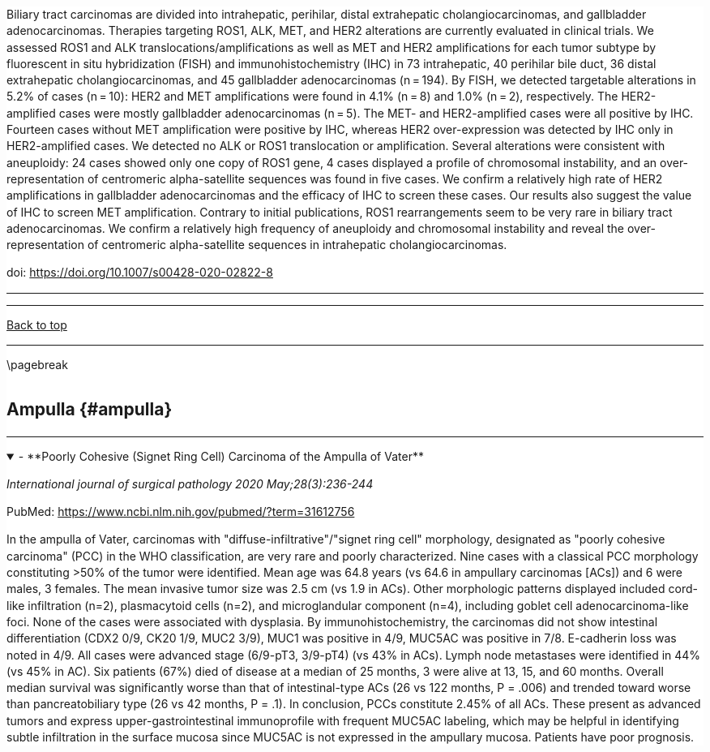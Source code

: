 Biliary tract carcinomas are divided into intrahepatic, perihilar, distal extrahepatic cholangiocarcinomas, and gallbladder adenocarcinomas. Therapies targeting ROS1, ALK, MET, and HER2 alterations are currently evaluated in clinical trials. We assessed ROS1 and ALK translocations/amplifications as well as MET and HER2 amplifications for each tumor subtype by fluorescent in situ hybridization (FISH) and immunohistochemistry (IHC) in 73 intrahepatic, 40 perihilar bile duct, 36 distal extrahepatic cholangiocarcinomas, and 45 gallbladder adenocarcinomas (n = 194). By FISH, we detected targetable alterations in 5.2% of cases (n = 10): HER2 and MET amplifications were found in 4.1% (n = 8) and 1.0% (n = 2), respectively. The HER2-amplified cases were mostly gallbladder adenocarcinomas (n = 5). The MET- and HER2-amplified cases were all positive by IHC. Fourteen cases without MET amplification were positive by IHC, whereas HER2 over-expression was detected by IHC only in HER2-amplified cases. We detected no ALK or ROS1 translocation or amplification. Several alterations were consistent with aneuploidy: 24 cases showed only one copy of ROS1 gene, 4 cases displayed a profile of chromosomal instability, and an over-representation of centromeric alpha-satellite sequences was found in five cases. We confirm a relatively high rate of HER2 amplifications in gallbladder adenocarcinomas and the efficacy of IHC to screen these cases. Our results also suggest the value of IHC to screen MET amplification. Contrary to initial publications, ROS1 rearrangements seem to be very rare in biliary tract adenocarcinomas. We confirm a relatively high frequency of aneuploidy and chromosomal instability and reveal the over-representation of centromeric alpha-satellite sequences in intrahepatic cholangiocarcinomas.

doi: https://doi.org/10.1007/s00428-020-02822-8

</details>

---



---

<a href="#top" target="_self">Back to top</a>

---

\pagebreak

## Ampulla {#ampulla}



---



<details open> <summary>
- **Poorly Cohesive (Signet Ring Cell) Carcinoma of the Ampulla of Vater**
</summary> 

*International journal of surgical pathology 2020 May;28(3):236-244*

PubMed: https://www.ncbi.nlm.nih.gov/pubmed/?term=31612756

In the ampulla of Vater, carcinomas with "diffuse-infiltrative"/"signet ring cell" morphology, designated as "poorly cohesive carcinoma" (PCC) in the WHO classification, are very rare and poorly characterized. Nine cases with a classical PCC morphology constituting >50% of the tumor were identified. Mean age was 64.8 years (vs 64.6 in ampullary carcinomas [ACs]) and 6 were males, 3 females. The mean invasive tumor size was 2.5 cm (vs 1.9 in ACs). Other morphologic patterns displayed included cord-like infiltration (n=2), plasmacytoid cells (n=2), and microglandular component (n=4), including goblet cell adenocarcinoma-like foci. None of the cases were associated with dysplasia. By immunohistochemistry, the carcinomas did not show intestinal differentiation (CDX2 0/9, CK20 1/9, MUC2 3/9), MUC1 was positive in 4/9, MUC5AC was positive in 7/8. E-cadherin loss was noted in 4/9. All cases were advanced stage (6/9-pT3, 3/9-pT4) (vs 43% in ACs). Lymph node metastases were identified in 44% (vs 45% in AC). Six patients (67%) died of disease at a median of 25 months, 3 were alive at 13, 15, and 60 months. Overall median survival was significantly worse than that of intestinal-type ACs (26 vs 122 months, P = .006) and trended toward worse than pancreatobiliary type (26 vs 42 months, P = .1). In conclusion, PCCs constitute 2.45% of all ACs. These present as advanced tumors and express upper-gastrointestinal immunoprofile with frequent MUC5AC labeling, which may be helpful in identifying subtle infiltration in the surface mucosa since MUC5AC is not expressed in the ampullary mucosa. Patients have poor prognosis.
